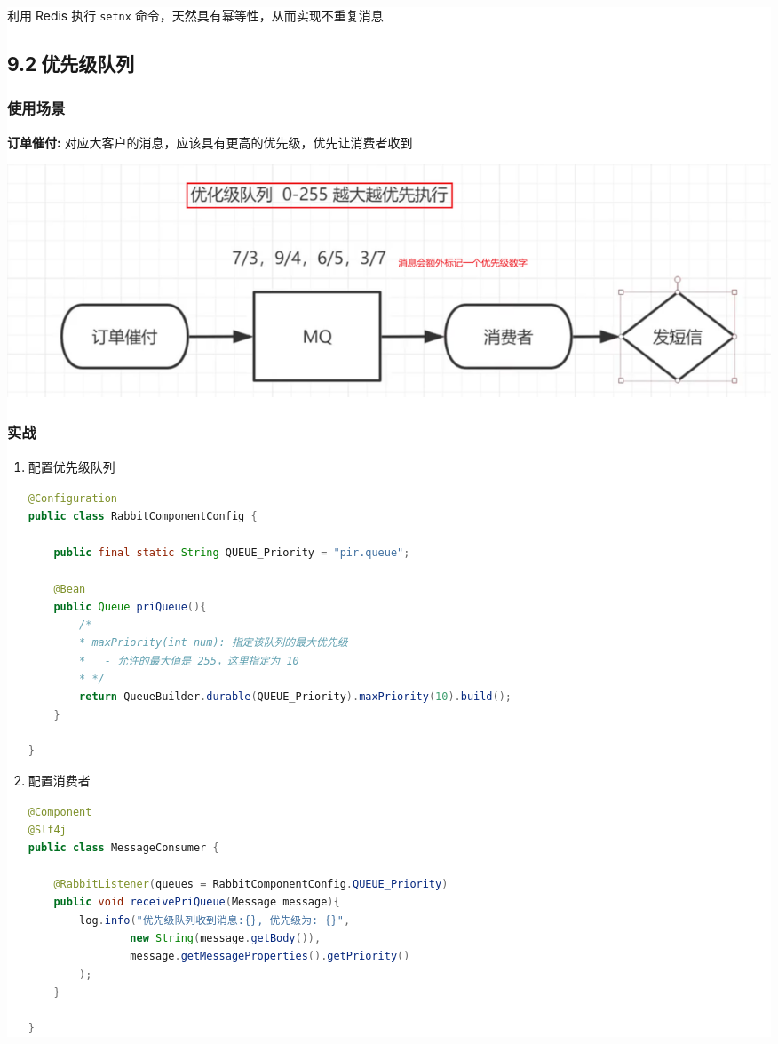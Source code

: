 利用 Redis 执行 `setnx` 命令，天然具有幂等性，从而实现不重复消息

## 9.2 优先级队列

### 使用场景

**订单催付:** 对应大客户的消息，应该具有更高的优先级，优先让消费者收到

![image-20210624091019236](README.assets/image-20210624091019236.png)

### 实战

1. 配置优先级队列

   ```java
   @Configuration
   public class RabbitComponentConfig {
   
       public final static String QUEUE_Priority = "pir.queue";
   
       @Bean
       public Queue priQueue(){
           /*
           * maxPriority(int num): 指定该队列的最大优先级
           *   - 允许的最大值是 255，这里指定为 10
           * */
           return QueueBuilder.durable(QUEUE_Priority).maxPriority(10).build();
       }
   
   }
   ```

2. 配置消费者

   ```java
   @Component
   @Slf4j
   public class MessageConsumer {
       
       @RabbitListener(queues = RabbitComponentConfig.QUEUE_Priority)
       public void receivePriQueue(Message message){
           log.info("优先级队列收到消息:{}, 优先级为: {}",
                   new String(message.getBody()),
                   message.getMessageProperties().getPriority()
           );
       }
       
   }
   ```
